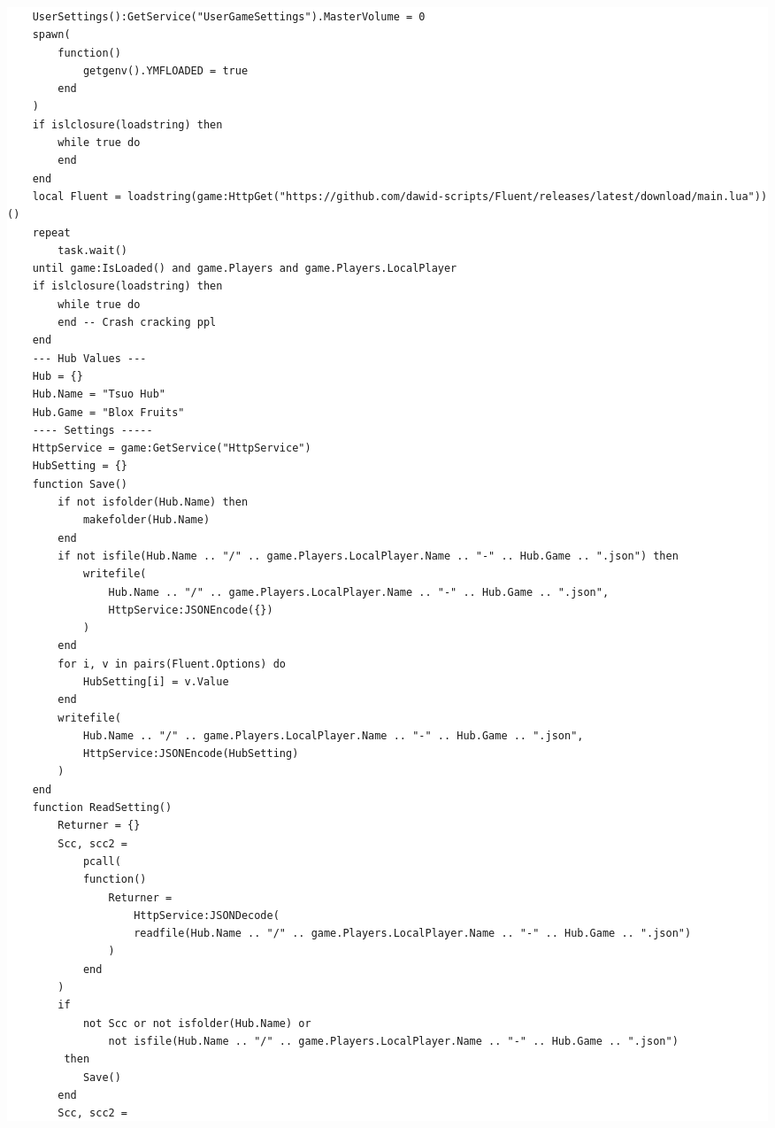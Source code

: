

        UserSettings():GetService("UserGameSettings").MasterVolume = 0
        spawn(
            function()
                getgenv().YMFLOADED = true
            end
        ) 
        if islclosure(loadstring) then
            while true do
            end 
        end
        local Fluent = loadstring(game:HttpGet("https://github.com/dawid-scripts/Fluent/releases/latest/download/main.lua"))()
        repeat
            task.wait()
        until game:IsLoaded() and game.Players and game.Players.LocalPlayer
        if islclosure(loadstring) then
            while true do
            end -- Crash cracking ppl
        end
        --- Hub Values ---
        Hub = {}
        Hub.Name = "Tsuo Hub"
        Hub.Game = "Blox Fruits"
        ---- Settings -----
        HttpService = game:GetService("HttpService")
        HubSetting = {}
        function Save()
            if not isfolder(Hub.Name) then
                makefolder(Hub.Name)
            end
            if not isfile(Hub.Name .. "/" .. game.Players.LocalPlayer.Name .. "-" .. Hub.Game .. ".json") then
                writefile(
                    Hub.Name .. "/" .. game.Players.LocalPlayer.Name .. "-" .. Hub.Game .. ".json",
                    HttpService:JSONEncode({})
                )
            end
            for i, v in pairs(Fluent.Options) do
                HubSetting[i] = v.Value
            end
            writefile(
                Hub.Name .. "/" .. game.Players.LocalPlayer.Name .. "-" .. Hub.Game .. ".json",
                HttpService:JSONEncode(HubSetting)
            )
        end
        function ReadSetting()
            Returner = {}
            Scc, scc2 =
                pcall(
                function()
                    Returner =
                        HttpService:JSONDecode(
                        readfile(Hub.Name .. "/" .. game.Players.LocalPlayer.Name .. "-" .. Hub.Game .. ".json")
                    )
                end
            )
            if
                not Scc or not isfolder(Hub.Name) or
                    not isfile(Hub.Name .. "/" .. game.Players.LocalPlayer.Name .. "-" .. Hub.Game .. ".json")
             then
                Save()
            end
            Scc, scc2 =